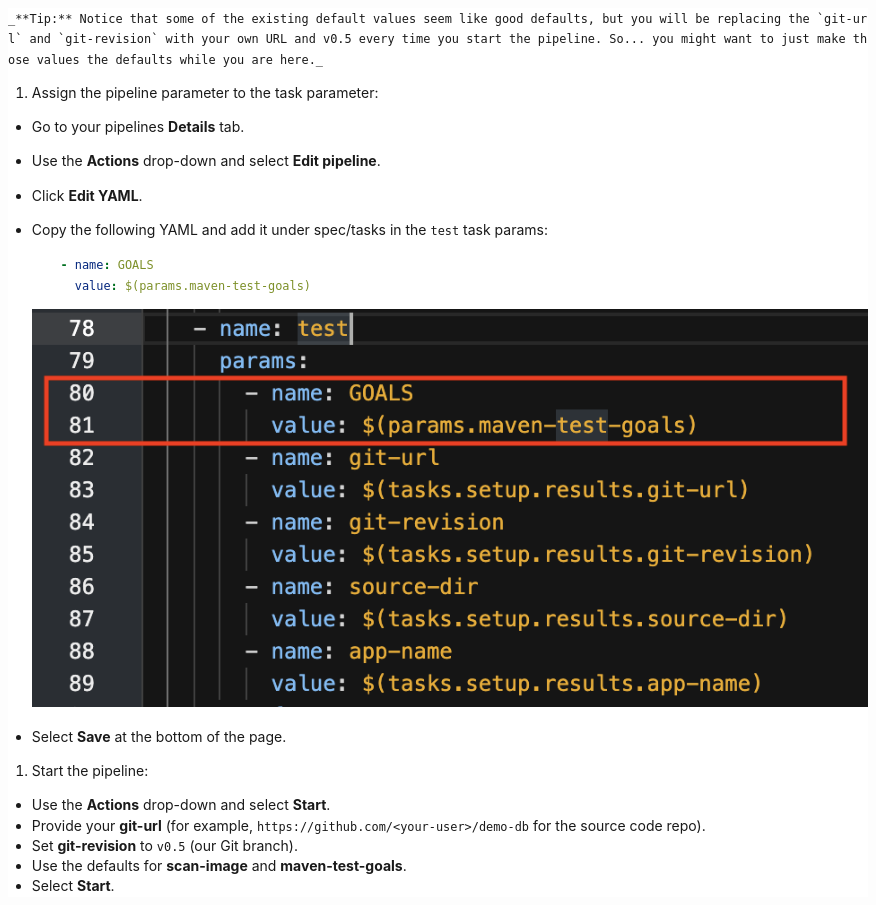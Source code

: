     _**Tip:** Notice that some of the existing default values seem like good defaults, but you will be replacing the `git-url` and `git-revision` with your own URL and v0.5 every time you start the pipeline. So... you might want to just make those values the defaults while you are here._

1. Assign the pipeline parameter to the task parameter:

  * Go to your pipelines **Details** tab.
  * Use the **Actions** drop-down and select **Edit pipeline**.
  * Click **Edit YAML**.
  * Copy the following YAML and add it under spec/tasks in the `test` task params:

    ```yaml
        - name: GOALS
          value: $(params.maven-test-goals)
    ```
    
    ![test-task-goals.png](images/test-task-goals.png)
  
  * Select **Save** at the bottom of the page.

1. Start the pipeline:

  * Use the **Actions** drop-down and select **Start**.
  * Provide your **git-url** (for example, `https://github.com/<your-user>/demo-db` for the source code repo).
  * Set **git-revision** to `v0.5` (our Git branch).
  * Use the defaults for **scan-image** and **maven-test-goals**.
  * Select **Start**.
